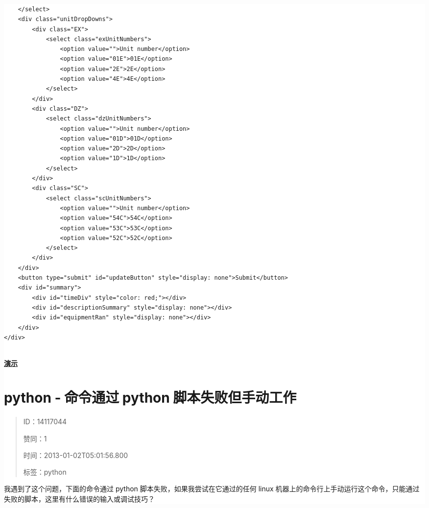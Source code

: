 ```
    </select>
    <div class="unitDropDowns">
        <div class="EX">
            <select class="exUnitNumbers">
                <option value="">Unit number</option>
                <option value="01E">01E</option>
                <option value="2E">2E</option>
                <option value="4E">4E</option>
            </select>
        </div>
        <div class="DZ">
            <select class="dzUnitNumbers">
                <option value="">Unit number</option>
                <option value="01D">01D</option>
                <option value="2D">2D</option>
                <option value="1D">1D</option>
            </select>
        </div>
        <div class="SC">
            <select class="scUnitNumbers">
                <option value="">Unit number</option>
                <option value="54C">54C</option>
                <option value="53C">53C</option>
                <option value="52C">52C</option>
            </select>
        </div>
    </div>
    <button type="submit" id="updateButton" style="display: none">Submit</button>
    <div id="summary">
        <div id="timeDiv" style="color: red;"></div>
        <div id="descriptionSummary" style="display: none"></div>
        <div id="equipmentRan" style="display: none"></div>
    </div>
</div>
​ 
```

**[演示](http://jsfiddle.net/ZaKFk/2/)**

# python - 命令通过 python 脚本失败但手动工作

> ID：14117044
> 
> 赞同：1
> 
> 时间：2013-01-02T05:01:56.800
> 
> 标签：python

我遇到了这个问题，下面的命令通过 python 脚本失败，如果我尝试在它通过的任何 linux 机器上的命令行上手动运行这个命令，只能通过失败的脚本，这里有什么错误的输入或调试技巧？
